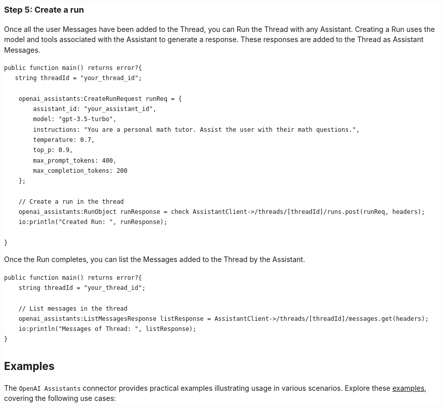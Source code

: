 
### Step 5: Create a run

Once all the user Messages have been added to the Thread, you can Run the Thread with any Assistant. Creating a Run uses the model and tools associated with the Assistant to generate a response. These responses are added to the Thread as Assistant Messages.

```ballerina
public function main() returns error?{
   string threadId = "your_thread_id";

    openai_assistants:CreateRunRequest runReq = {
        assistant_id: "your_assistant_id",
        model: "gpt-3.5-turbo",
        instructions: "You are a personal math tutor. Assist the user with their math questions.",
        temperature: 0.7,
        top_p: 0.9,
        max_prompt_tokens: 400,
        max_completion_tokens: 200
    };

    // Create a run in the thread
    openai_assistants:RunObject runResponse = check AssistantClient->/threads/[threadId]/runs.post(runReq, headers);
    io:println("Created Run: ", runResponse);

}
```
Once the Run completes, you can list the Messages added to the Thread by the Assistant.
```ballerina
public function main() returns error?{
    string threadId = "your_thread_id";

    // List messages in the thread
    openai_assistants:ListMessagesResponse listResponse = AssistantClient->/threads/[threadId]/messages.get(headers);
    io:println("Messages of Thread: ", listResponse);
}
```

## Examples

The `OpenAI Assistants` connector provides practical examples illustrating usage in various scenarios. Explore these [examples](https://github.com/module-ballerinax-openai-assistants/tree/main/examples/), covering the following use cases:

[//]: # (TODO: Add examples)